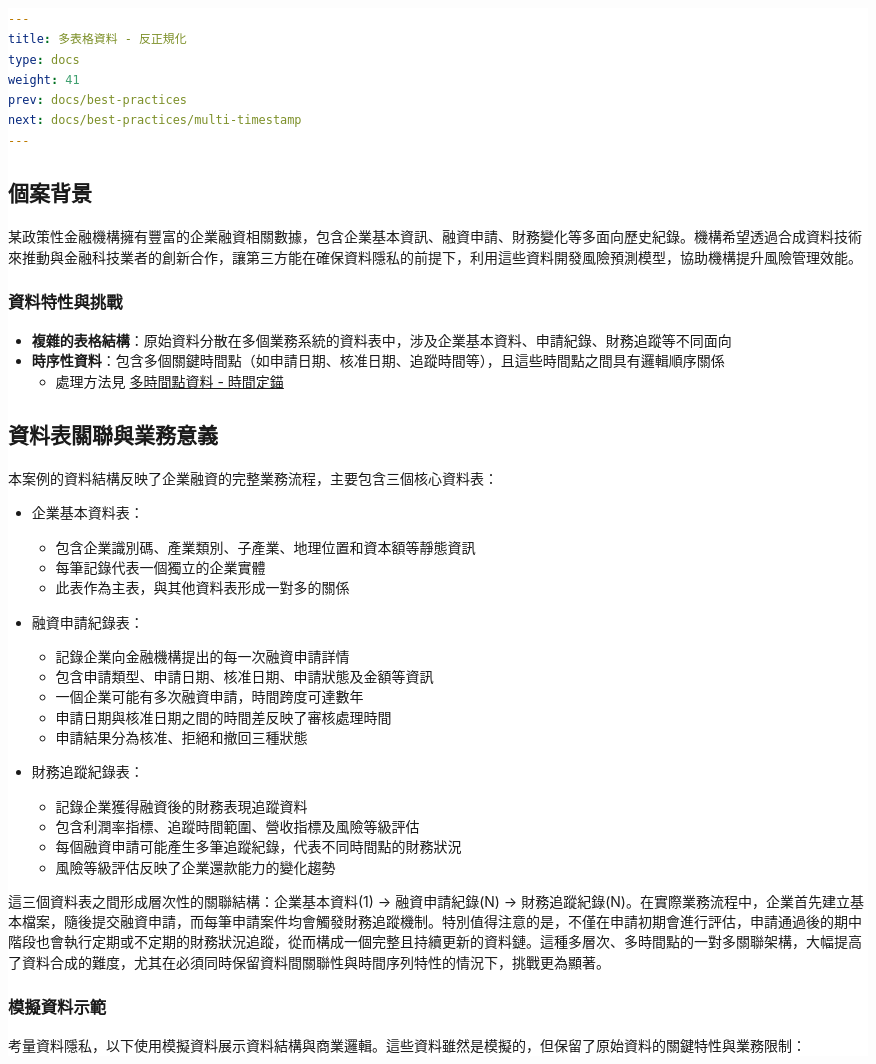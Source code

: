 ```yaml
---
title: 多表格資料 - 反正規化
type: docs
weight: 41
prev: docs/best-practices
next: docs/best-practices/multi-timestamp
---
```


## 個案背景

某政策性金融機構擁有豐富的企業融資相關數據，包含企業基本資訊、融資申請、財務變化等多面向歷史紀錄。機構希望透過合成資料技術來推動與金融科技業者的創新合作，讓第三方能在確保資料隱私的前提下，利用這些資料開發風險預測模型，協助機構提升風險管理效能。

### 資料特性與挑戰

- **複雜的表格結構**：原始資料分散在多個業務系統的資料表中，涉及企業基本資料、申請紀錄、財務追蹤等不同面向
- **時序性資料**：包含多個關鍵時間點（如申請日期、核准日期、追蹤時間等），且這些時間點之間具有邏輯順序關係
  - 處理方法見 [多時間點資料 - 時間定錨](docs/best-practices/multi-timestamp)

## 資料表關聯與業務意義

本案例的資料結構反映了企業融資的完整業務流程，主要包含三個核心資料表：

- 企業基本資料表：

  - 包含企業識別碼、產業類別、子產業、地理位置和資本額等靜態資訊
  - 每筆記錄代表一個獨立的企業實體
  - 此表作為主表，與其他資料表形成一對多的關係

- 融資申請紀錄表：

  - 記錄企業向金融機構提出的每一次融資申請詳情
  - 包含申請類型、申請日期、核准日期、申請狀態及金額等資訊
  - 一個企業可能有多次融資申請，時間跨度可達數年
  - 申請日期與核准日期之間的時間差反映了審核處理時間
  - 申請結果分為核准、拒絕和撤回三種狀態

- 財務追蹤紀錄表：

  - 記錄企業獲得融資後的財務表現追蹤資料
  - 包含利潤率指標、追蹤時間範圍、營收指標及風險等級評估
  - 每個融資申請可能產生多筆追蹤紀錄，代表不同時間點的財務狀況
  - 風險等級評估反映了企業還款能力的變化趨勢

這三個資料表之間形成層次性的關聯結構：企業基本資料(1) → 融資申請紀錄(N) → 財務追蹤紀錄(N)。在實際業務流程中，企業首先建立基本檔案，隨後提交融資申請，而每筆申請案件均會觸發財務追蹤機制。特別值得注意的是，不僅在申請初期會進行評估，申請通過後的期中階段也會執行定期或不定期的財務狀況追蹤，從而構成一個完整且持續更新的資料鏈。這種多層次、多時間點的一對多關聯架構，大幅提高了資料合成的難度，尤其在必須同時保留資料間關聯性與時間序列特性的情況下，挑戰更為顯著。

### 模擬資料示範

考量資料隱私，以下使用模擬資料展示資料結構與商業邏輯。這些資料雖然是模擬的，但保留了原始資料的關鍵特性與業務限制：
